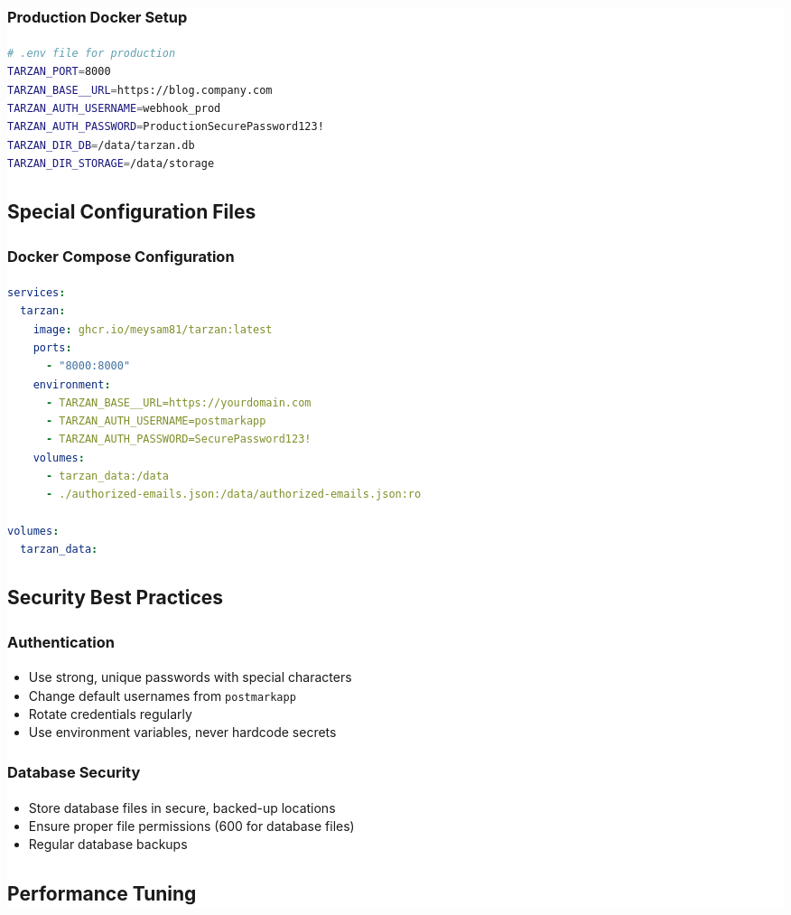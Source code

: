 ### Production Docker Setup

```bash
# .env file for production
TARZAN_PORT=8000
TARZAN_BASE__URL=https://blog.company.com
TARZAN_AUTH_USERNAME=webhook_prod
TARZAN_AUTH_PASSWORD=ProductionSecurePassword123!
TARZAN_DIR_DB=/data/tarzan.db
TARZAN_DIR_STORAGE=/data/storage
```

## Special Configuration Files

### Docker Compose Configuration

```yaml
services:
  tarzan:
    image: ghcr.io/meysam81/tarzan:latest
    ports:
      - "8000:8000"
    environment:
      - TARZAN_BASE__URL=https://yourdomain.com
      - TARZAN_AUTH_USERNAME=postmarkapp
      - TARZAN_AUTH_PASSWORD=SecurePassword123!
    volumes:
      - tarzan_data:/data
      - ./authorized-emails.json:/data/authorized-emails.json:ro

volumes:
  tarzan_data:
```

## Security Best Practices

### Authentication

- Use strong, unique passwords with special characters
- Change default usernames from `postmarkapp`
- Rotate credentials regularly
- Use environment variables, never hardcode secrets

### Database Security

- Store database files in secure, backed-up locations
- Ensure proper file permissions (600 for database files)
- Regular database backups

## Performance Tuning
